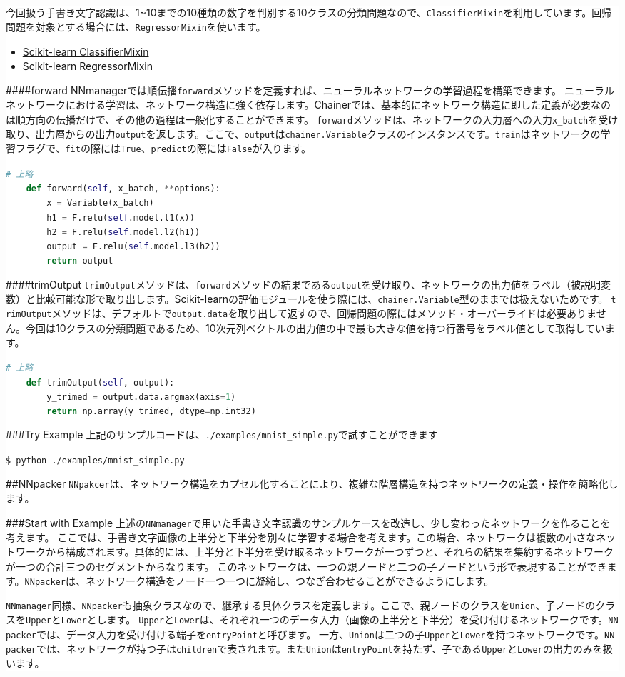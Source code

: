 今回扱う手書き文字認識は、1~10までの10種類の数字を判別する10クラスの分類問題なので、`ClassifierMixin`を利用しています。回帰問題を対象とする場合には、`RegressorMixin`を使います。

* [Scikit-learn ClassifierMixin](http://scikit-learn.org/stable/modules/generated/sklearn.base.ClassifierMixin.html)
* [Scikit-learn RegressorMixin](http://scikit-learn.org/stable/modules/generated/sklearn.base.RegressorMixin.html)

####forward
NNmanagerでは順伝播`forward`メソッドを定義すれば、ニューラルネットワークの学習過程を構築できます。
ニューラルネットワークにおける学習は、ネットワーク構造に強く依存します。Chainerでは、基本的にネットワーク構造に即した定義が必要なのは順方向の伝播だけで、その他の過程は一般化することができます。
`forward`メソッドは、ネットワークの入力層への入力`x_batch`を受け取り、出力層からの出力`output`を返します。ここで、`output`は`chainer.Variable`クラスのインスタンスです。`train`はネットワークの学習フラグで、`fit`の際には`True`、`predict`の際には`False`が入ります。


```python
# 上略
    def forward(self, x_batch, **options):
        x = Variable(x_batch)
        h1 = F.relu(self.model.l1(x))
        h2 = F.relu(self.model.l2(h1))
        output = F.relu(self.model.l3(h2))
        return output
```

####trimOutput
`trimOutput`メソッドは、`forward`メソッドの結果である`output`を受け取り、ネットワークの出力値をラベル（被説明変数）と比較可能な形で取り出します。Scikit-learnの評価モジュールを使う際には、`chainer.Variable`型のままでは扱えないためです。
`trimOutput`メソッドは、デフォルトで`output.data`を取り出して返すので、回帰問題の際にはメソッド・オーバーライドは必要ありません。今回は10クラスの分類問題であるため、10次元列ベクトルの出力値の中で最も大きな値を持つ行番号をラベル値として取得しています。

```python
# 上略
    def trimOutput(self, output):
        y_trimed = output.data.argmax(axis=1)
        return np.array(y_trimed, dtype=np.int32)
```

###Try Example
上記のサンプルコードは、`./examples/mnist_simple.py`で試すことができます

```shell
$ python ./examples/mnist_simple.py
```

##NNpacker
`NNpakcer`は、ネットワーク構造をカプセル化することにより、複雑な階層構造を持つネットワークの定義・操作を簡略化します。

###Start with Example
上述の`NNmanager`で用いた手書き文字認識のサンプルケースを改造し、少し変わったネットワークを作ることを考えます。
ここでは、手書き文字画像の上半分と下半分を別々に学習する場合を考えます。この場合、ネットワークは複数の小さなネットワークから構成されます。具体的には、上半分と下半分を受け取るネットワークが一つずつと、それらの結果を集約するネットワークが一つの合計三つのセグメントからなります。
このネットワークは、一つの親ノードと二つの子ノードという形で表現することができます。`NNpacker`は、ネットワーク構造をノード一つ一つに凝縮し、つなぎ合わせることができるようにします。

`NNmanager`同様、`NNpacker`も抽象クラスなので、継承する具体クラスを定義します。ここで、親ノードのクラスを`Union`、子ノードのクラスを`Upper`と`Lower`とします。
`Upper`と`Lower`は、それぞれ一つのデータ入力（画像の上半分と下半分）を受け付けるネットワークです。`NNpacker`では、データ入力を受け付ける端子を`entryPoint`と呼びます。
一方、`Union`は二つの子`Upper`と`Lower`を持つネットワークです。`NNpacker`では、ネットワークが持つ子は`children`で表されます。また`Union`は`entryPoint`を持たず、子である`Upper`と`Lower`の出力のみを扱います。
